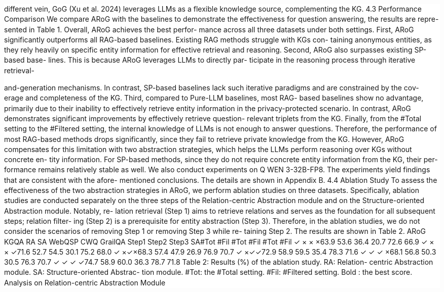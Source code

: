 different vein, GoG (Xu et al. 2024) leverages LLMs as a
flexible knowledge source, complementing the KG.
4.3 Performance Comparison
We compare ARoG with the baselines to demonstrate the
effectiveness for question answering, the results are repre-
sented in Table 1. Overall, ARoG achieves the best perfor-
mance across all three datasets under both settings.
First, ARoG significantly outperforms all RAG-based
baselines. Existing RAG methods struggle with KGs con-
taining anonymous entities, as they rely heavily on specific
entity information for effective retrieval and reasoning.
Second, ARoG also surpasses existing SP-based base-
lines. This is because ARoG leverages LLMs to directly par-
ticipate in the reasoning process through iterative retrieval-

and-generation mechanisms. In contrast, SP-based baselines
lack such iterative paradigms and are constrained by the cov-
erage and completeness of the KG.
Third, compared to Pure-LLM baselines, most RAG-
based baselines show no advantage, primarily due to their
inability to effectively retrieve entity information in the
privacy-protected scenario. In contrast, ARoG demonstrates
significant improvements by effectively retrieve question-
relevant triplets from the KG.
Finally, from the #Total setting to the #Filtered setting,
the internal knowledge of LLMs is not enough to answer
questions. Therefore, the performance of most RAG-based
methods drops significantly, since they fail to retrieve private
knowledge from the KG. However, ARoG compensates for
this limitation with two abstraction strategies, which helps
the LLMs perform reasoning over KGs without concrete en-
tity information. For SP-based methods, since they do not
require concrete entity information from the KG, their per-
formance remains relatively stable as well.
We also conduct experiments on Q WEN 3-32B-FP8. The
experiments yield findings that are consistent with the afore-
mentioned conclusions. The details are shown in Appendix
B.
4.4 Ablation Study
To assess the effectiveness of the two abstraction strategies
in ARoG, we perform ablation studies on three datasets.
Specifically, ablation studies are conducted separately on the
three steps of the Relation-centric Abstraction module and
on the Structure-oriented Abstraction module. Notably, re-
lation retrieval (Step 1) aims to retrieve relations and serves
as the foundation for all subsequent steps; relation filter-
ing (Step 2) is a prerequisite for entity abstraction (Step 3).
Therefore, in the ablation studies, we do not consider the
scenarios of removing Step 1 or removing Step 3 while re-
taining Step 2. The results are shown in Table 2.
ARoG KGQA
RA SA WebQSP CWQ GrailQA
Step1 Step2 Step3 SA#Tot #Fil #Tot #Fil #Tot #Fil
✓ × × ×63.9 53.6 36.4 20.7 72.6 66.9
✓ × × ✓71.6 52.7 54.5 30.1 75.2 68.0
✓ ×✓×68.3 57.4 47.9 26.9 76.9 70.7
✓ ×✓✓72.9 58.9 59.5 35.4 78.3 71.6
✓ ✓ ✓ ×68.1 56.8 50.3 30.5 76.3 70.7
✓ ✓ ✓ ✓74.7 58.9 60.0 36.3 78.7 71.8
Table 2: Results (%) of the ablation study. RA: Relation-
centric Abstraction module. SA: Structure-oriented Abstrac-
tion module. #Tot: the #Total setting. #Fil: #Filtered setting.
Bold : the best score.
Analysis on Relation-centric Abstraction Module